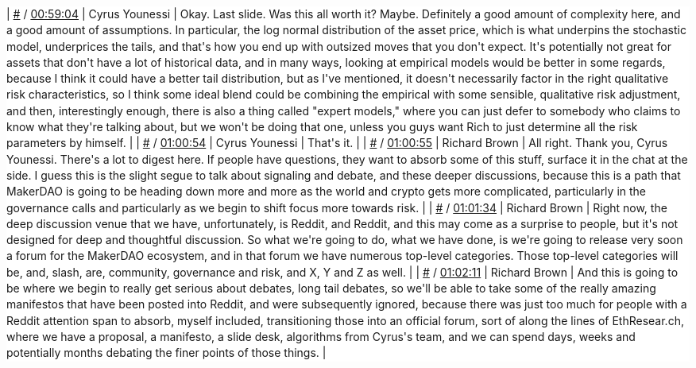 | [#](#005904) / [00:59:04](https://www.youtube.com/watch?v=pOA-TIOQBs8&t=00h59m04s) | Cyrus Younessi     | Okay. Last slide. Was this all worth it? Maybe. Definitely a good amount of complexity here, and a good amount of assumptions. In particular, the log normal distribution of the asset price, which is what underpins the stochastic model, underprices the tails, and that's how you end up with outsized moves that you don't expect. It's potentially not great for assets that don't have a lot of historical data, and in many ways, looking at empirical models would be better in some regards, because I think it could have a better tail distribution, but as I've mentioned, it doesn't necessarily factor in the right qualitative risk characteristics, so I think some ideal blend could be combining the empirical with some sensible, qualitative risk adjustment, and then, interestingly enough, there is also a thing called "expert models," where you can just defer to somebody who claims to know what they're talking about, but we won't be doing that one, unless you guys want Rich to just determine all the risk parameters by himself. |
| [#](#010054) / [01:00:54](https://www.youtube.com/watch?v=pOA-TIOQBs8&t=01h00m54s) | Cyrus Younessi     | That's it.                                                                                                                                                                                                                                                                                                                                                                                                                                                                                                                                                                                                                                                                                                                                                                                                                                                                                                                                                                                                                                                           |
| [#](#010055) / [01:00:55](https://www.youtube.com/watch?v=pOA-TIOQBs8&t=01h00m55s) | Richard Brown      | All right. Thank you, Cyrus Younessi. There's a lot to digest here. If people have questions, they want to absorb some of this stuff, surface it in the chat at the side. I guess this is the slight segue to talk about signaling and debate, and these deeper discussions, because this is a path that MakerDAO is going to be heading down more and more as the world and crypto gets more complicated, particularly in the governance calls and particularly as we begin to shift focus more towards risk.                                                                                                                                                                                                                                                                                                                                                                                                                                                                                                                                                       |
| [#](#010134) / [01:01:34](https://www.youtube.com/watch?v=pOA-TIOQBs8&t=01h01m34s) | Richard Brown      | Right now, the deep discussion venue that we have, unfortunately, is Reddit, and Reddit, and this may come as a surprise to people, but it's not designed for deep and thoughtful discussion. So what we're going to do, what we have done, is we're going to release very soon a forum for the MakerDAO ecosystem, and in that forum we have numerous top-level categories. Those top-level categories will be, and, slash, are, community, governance and risk, and X, Y and Z as well.                                                                                                                                                                                                                                                                                                                                                                                                                                                                                                                                                                            |
| [#](#010211) / [01:02:11](https://www.youtube.com/watch?v=pOA-TIOQBs8&t=01h02m11s) | Richard Brown      | And this is going to be where we begin to really get serious about debates, long tail debates, so we'll be able to take some of the really amazing manifestos that have been posted into Reddit, and were subsequently ignored, because there was just too much for people with a Reddit attention span to absorb, myself included, transitioning those into an official forum, sort of along the lines of EthResear.ch, where we have a proposal, a manifesto, a slide desk, algorithms from Cyrus's team, and we can spend days, weeks and potentially months debating the finer points of those things.                                                                                                                                                                                                                                                                                                                                                                                                                                                           |
